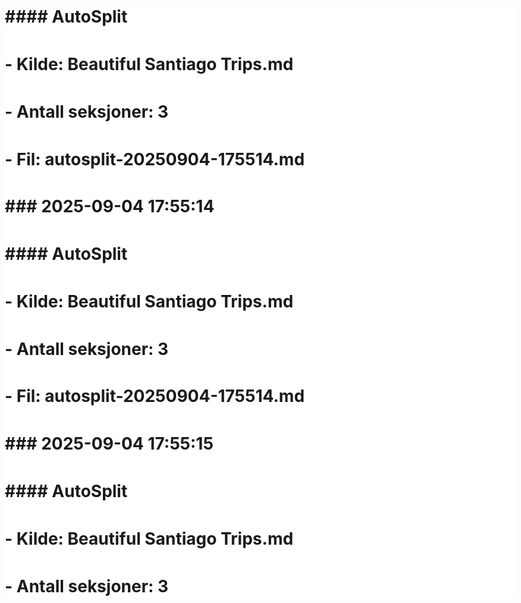 # \#### AutoSplit

# \- Kilde: Beautiful Santiago Trips.md

# \- Antall seksjoner: 3

# \- Fil: autosplit-20250904-175514.md

#

#

#

#

# \### 2025-09-04 17:55:14

# \#### AutoSplit

# \- Kilde: Beautiful Santiago Trips.md

# \- Antall seksjoner: 3

# \- Fil: autosplit-20250904-175514.md

#

#

#

#

# \### 2025-09-04 17:55:15

# \#### AutoSplit

# \- Kilde: Beautiful Santiago Trips.md

# \- Antall seksjoner: 3
